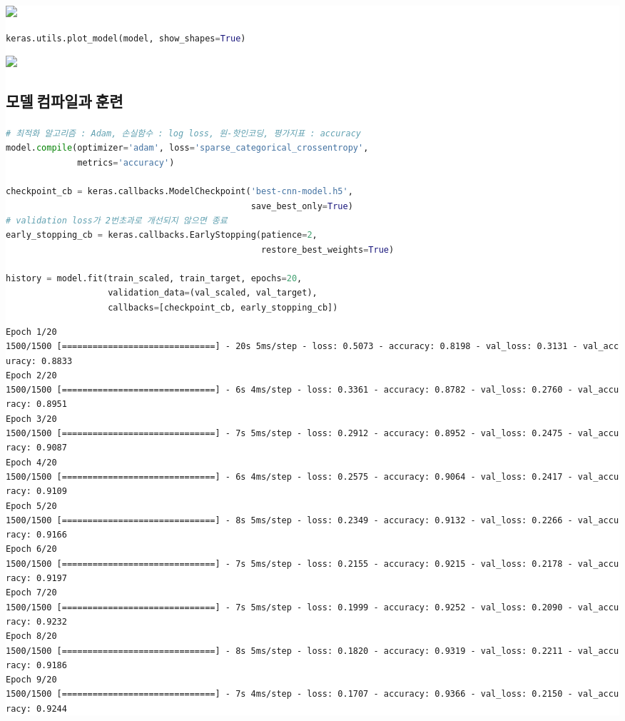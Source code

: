 ![](https://i.imgur.com/2AZu3KT.png)




```python
keras.utils.plot_model(model, show_shapes=True)
```

![](https://i.imgur.com/XgSW3pG.png)




## 모델 컴파일과 훈련


```python
# 최적화 알고리즘 : Adam, 손실함수 : log loss, 원-핫인코딩, 평가지표 : accuracy
model.compile(optimizer='adam', loss='sparse_categorical_crossentropy',
              metrics='accuracy')

checkpoint_cb = keras.callbacks.ModelCheckpoint('best-cnn-model.h5',
                                                save_best_only=True)
# validation loss가 2번초과로 개선되지 않으면 종료
early_stopping_cb = keras.callbacks.EarlyStopping(patience=2,
                                                  restore_best_weights=True)

history = model.fit(train_scaled, train_target, epochs=20,
                    validation_data=(val_scaled, val_target),
                    callbacks=[checkpoint_cb, early_stopping_cb])
```

    Epoch 1/20
    1500/1500 [==============================] - 20s 5ms/step - loss: 0.5073 - accuracy: 0.8198 - val_loss: 0.3131 - val_accuracy: 0.8833
    Epoch 2/20
    1500/1500 [==============================] - 6s 4ms/step - loss: 0.3361 - accuracy: 0.8782 - val_loss: 0.2760 - val_accuracy: 0.8951
    Epoch 3/20
    1500/1500 [==============================] - 7s 5ms/step - loss: 0.2912 - accuracy: 0.8952 - val_loss: 0.2475 - val_accuracy: 0.9087
    Epoch 4/20
    1500/1500 [==============================] - 6s 4ms/step - loss: 0.2575 - accuracy: 0.9064 - val_loss: 0.2417 - val_accuracy: 0.9109
    Epoch 5/20
    1500/1500 [==============================] - 8s 5ms/step - loss: 0.2349 - accuracy: 0.9132 - val_loss: 0.2266 - val_accuracy: 0.9166
    Epoch 6/20
    1500/1500 [==============================] - 7s 5ms/step - loss: 0.2155 - accuracy: 0.9215 - val_loss: 0.2178 - val_accuracy: 0.9197
    Epoch 7/20
    1500/1500 [==============================] - 7s 5ms/step - loss: 0.1999 - accuracy: 0.9252 - val_loss: 0.2090 - val_accuracy: 0.9232
    Epoch 8/20
    1500/1500 [==============================] - 8s 5ms/step - loss: 0.1820 - accuracy: 0.9319 - val_loss: 0.2211 - val_accuracy: 0.9186
    Epoch 9/20
    1500/1500 [==============================] - 7s 4ms/step - loss: 0.1707 - accuracy: 0.9366 - val_loss: 0.2150 - val_accuracy: 0.9244
